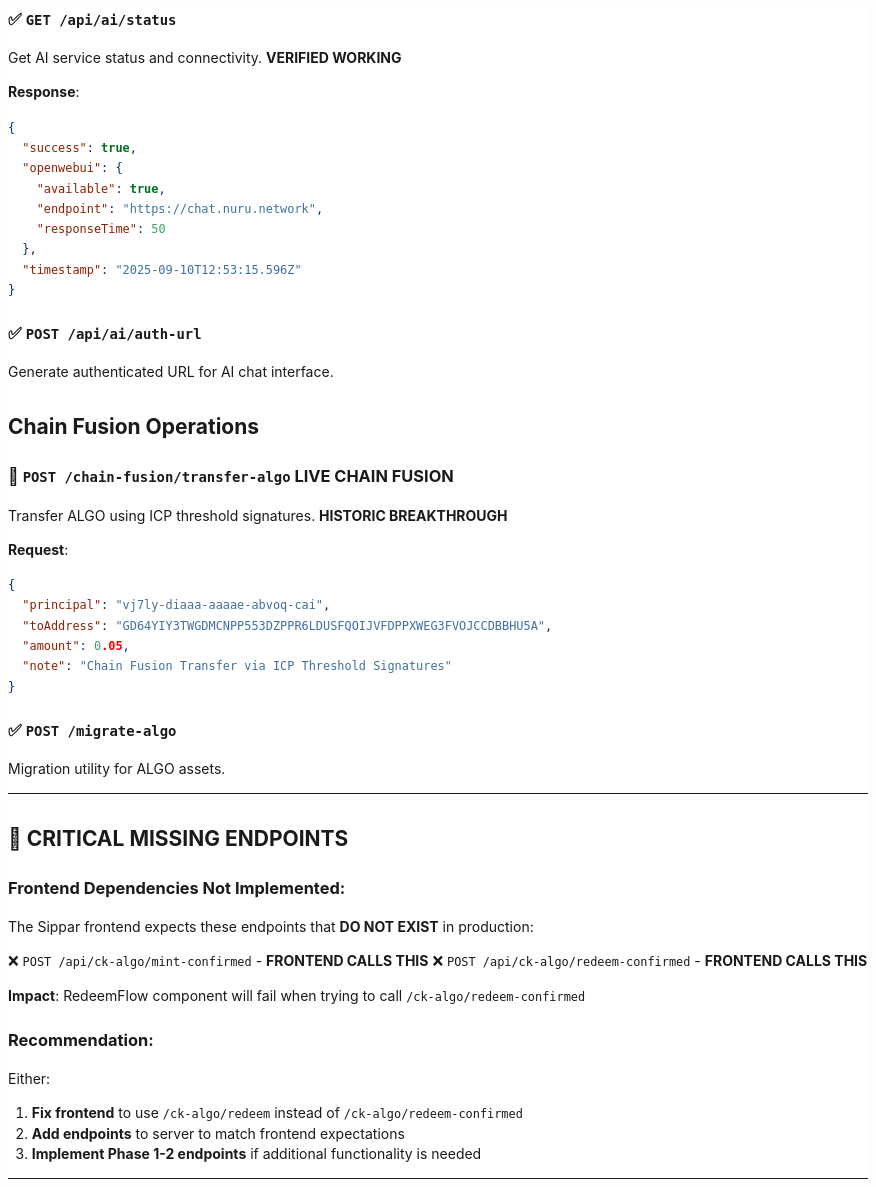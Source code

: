 ### ✅ `GET /api/ai/status`
Get AI service status and connectivity. **VERIFIED WORKING**

**Response**:
```json
{
  "success": true,
  "openwebui": {
    "available": true,
    "endpoint": "https://chat.nuru.network",
    "responseTime": 50
  },
  "timestamp": "2025-09-10T12:53:15.596Z"
}
```

### ✅ `POST /api/ai/auth-url`
Generate authenticated URL for AI chat interface.

## Chain Fusion Operations

### 🎉 `POST /chain-fusion/transfer-algo` **LIVE CHAIN FUSION**
Transfer ALGO using ICP threshold signatures. **HISTORIC BREAKTHROUGH**

**Request**:
```json
{
  "principal": "vj7ly-diaaa-aaaae-abvoq-cai",
  "toAddress": "GD64YIY3TWGDMCNPP553DZPPR6LDUSFQOIJVFDPPXWEG3FVOJCCDBBHU5A",
  "amount": 0.05,
  "note": "Chain Fusion Transfer via ICP Threshold Signatures"
}
```

### ✅ `POST /migrate-algo`
Migration utility for ALGO assets.

---

## 🚨 **CRITICAL MISSING ENDPOINTS** 

### **Frontend Dependencies Not Implemented:**
The Sippar frontend expects these endpoints that **DO NOT EXIST** in production:

❌ `POST /api/ck-algo/mint-confirmed` - **FRONTEND CALLS THIS**
❌ `POST /api/ck-algo/redeem-confirmed` - **FRONTEND CALLS THIS**

**Impact**: RedeemFlow component will fail when trying to call `/ck-algo/redeem-confirmed`

### **Recommendation**: 
Either:
1. **Fix frontend** to use `/ck-algo/redeem` instead of `/ck-algo/redeem-confirmed`
2. **Add endpoints** to server to match frontend expectations
3. **Implement Phase 1-2 endpoints** if additional functionality is needed

---
